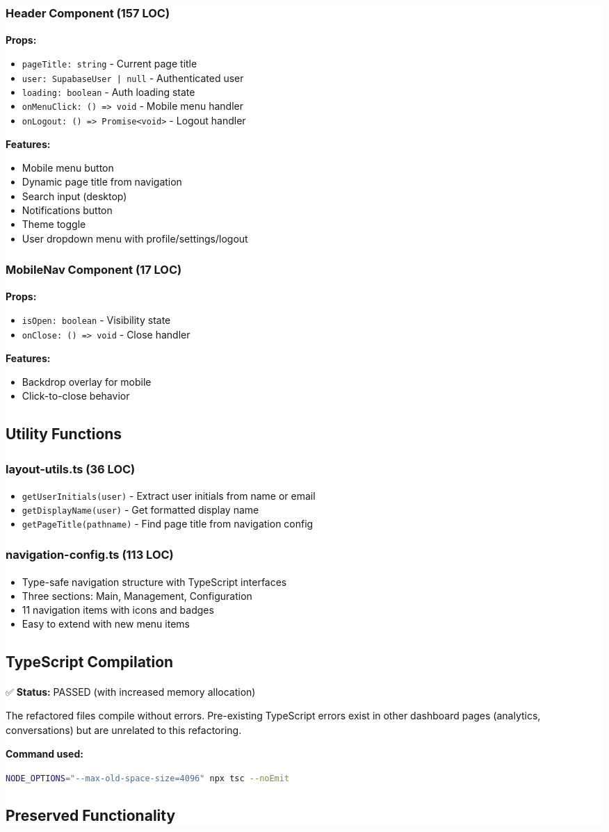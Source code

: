 ### Header Component (157 LOC)
**Props:**
- `pageTitle: string` - Current page title
- `user: SupabaseUser | null` - Authenticated user
- `loading: boolean` - Auth loading state
- `onMenuClick: () => void` - Mobile menu handler
- `onLogout: () => Promise<void>` - Logout handler

**Features:**
- Mobile menu button
- Dynamic page title from navigation
- Search input (desktop)
- Notifications button
- Theme toggle
- User dropdown menu with profile/settings/logout

### MobileNav Component (17 LOC)
**Props:**
- `isOpen: boolean` - Visibility state
- `onClose: () => void` - Close handler

**Features:**
- Backdrop overlay for mobile
- Click-to-close behavior

## Utility Functions

### layout-utils.ts (36 LOC)
- `getUserInitials(user)` - Extract user initials from name or email
- `getDisplayName(user)` - Get formatted display name
- `getPageTitle(pathname)` - Find page title from navigation config

### navigation-config.ts (113 LOC)
- Type-safe navigation structure with TypeScript interfaces
- Three sections: Main, Management, Configuration
- 11 navigation items with icons and badges
- Easy to extend with new menu items

## TypeScript Compilation

✅ **Status:** PASSED (with increased memory allocation)

The refactored files compile without errors. Pre-existing TypeScript errors exist in other dashboard pages (analytics, conversations) but are unrelated to this refactoring.

**Command used:**
```bash
NODE_OPTIONS="--max-old-space-size=4096" npx tsc --noEmit
```

## Preserved Functionality
